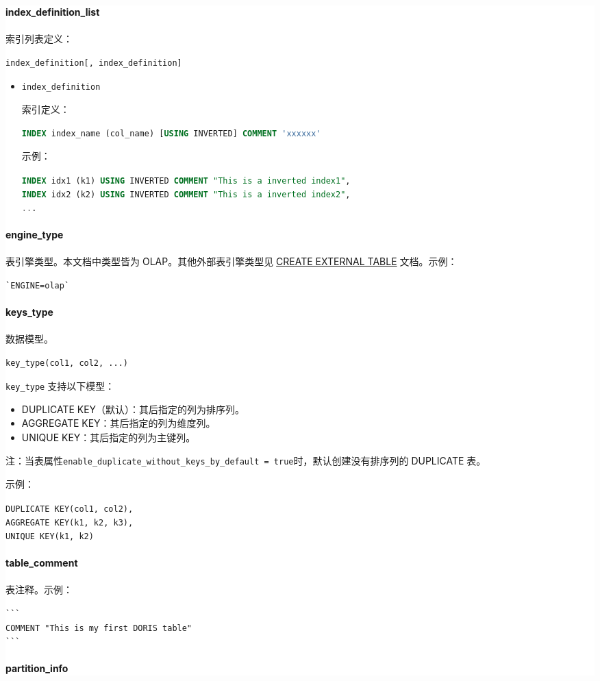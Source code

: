 #### index_definition_list

索引列表定义：

`index_definition[, index_definition]`

* `index_definition`

    索引定义：

    ```sql
    INDEX index_name (col_name) [USING INVERTED] COMMENT 'xxxxxx'
    ```

    示例：
    
    ```sql
    INDEX idx1 (k1) USING INVERTED COMMENT "This is a inverted index1",
    INDEX idx2 (k2) USING INVERTED COMMENT "This is a inverted index2",
    ...
    ```

#### engine_type

表引擎类型。本文档中类型皆为 OLAP。其他外部表引擎类型见 [CREATE EXTERNAL TABLE](./CREATE-EXTERNAL-TABLE.md) 文档。示例：
    
    `ENGINE=olap`
    
#### keys_type

数据模型。

`key_type(col1, col2, ...)`

`key_type` 支持以下模型：

* DUPLICATE KEY（默认）：其后指定的列为排序列。
* AGGREGATE KEY：其后指定的列为维度列。
* UNIQUE KEY：其后指定的列为主键列。

注：当表属性`enable_duplicate_without_keys_by_default = true`时，默认创建没有排序列的 DUPLICATE 表。

示例：

```
DUPLICATE KEY(col1, col2),
AGGREGATE KEY(k1, k2, k3),
UNIQUE KEY(k1, k2)
```
    
#### table_comment

表注释。示例：
    
    ```
    COMMENT "This is my first DORIS table"
    ```

#### partition_info
